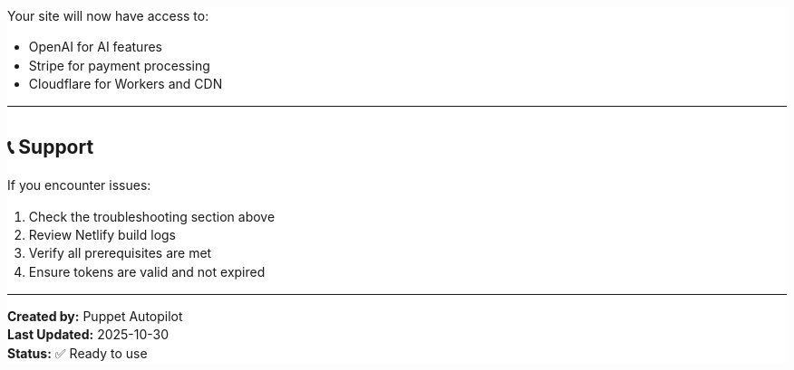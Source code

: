 Your site will now have access to:
- OpenAI for AI features
- Stripe for payment processing
- Cloudflare for Workers and CDN

---

## 📞 Support

If you encounter issues:

1. Check the troubleshooting section above
2. Review Netlify build logs
3. Verify all prerequisites are met
4. Ensure tokens are valid and not expired

---

**Created by:** Puppet Autopilot  
**Last Updated:** 2025-10-30  
**Status:** ✅ Ready to use
